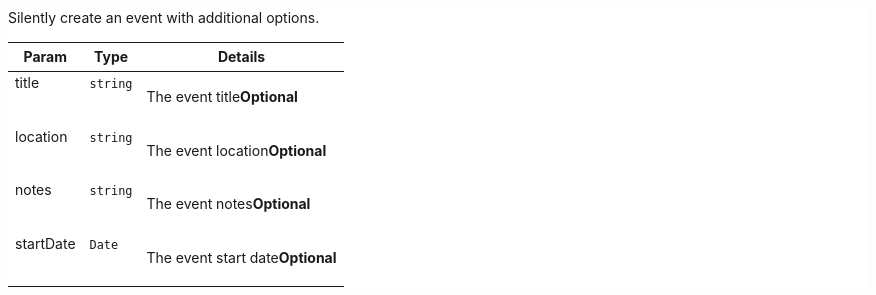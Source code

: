 
Silently create an event with additional options.

<table class="table param-table" style="margin:0;">
  <thead>
  <tr>
    <th>Param</th>
    <th>Type</th>
    <th>Details</th>
  </tr>
  </thead>
  <tbody>
  <tr>
    <td>
      title</td>
    <td>
      <code>string</code>
    </td>
    <td>
      <p>The event title<strong class="tag">Optional</strong></p>
</td>
  </tr>
  
  <tr>
    <td>
      location</td>
    <td>
      <code>string</code>
    </td>
    <td>
      <p>The event location<strong class="tag">Optional</strong></p>
</td>
  </tr>
  
  <tr>
    <td>
      notes</td>
    <td>
      <code>string</code>
    </td>
    <td>
      <p>The event notes<strong class="tag">Optional</strong></p>
</td>
  </tr>
  
  <tr>
    <td>
      startDate</td>
    <td>
      <code>Date</code>
    </td>
    <td>
      <p>The event start date<strong class="tag">Optional</strong></p>
</td>
  </tr>
  